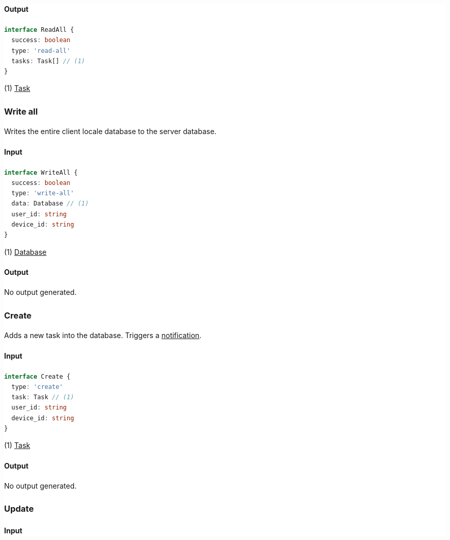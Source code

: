 #### Output

```typescript
interface ReadAll {
  success: boolean
  type: 'read-all'
  tasks: Task[] // (1)
}
```
(1) [Task](https://github.com/kronos-io/kronos#task)

### Write all

Writes the entire client locale database to the server database.

#### Input

```typescript
interface WriteAll {
  success: boolean
  type: 'write-all'
  data: Database // (1)
  user_id: string
  device_id: string
}
```
(1) [Database](https://github.com/kronos-io/kronos#database)

#### Output

No output generated.

### Create

Adds a new task into the database. Triggers a [notification](#create-1).

#### Input

```typescript
interface Create {
  type: 'create'
  task: Task // (1)
  user_id: string
  device_id: string
}
```
(1) [Task](https://github.com/kronos-io/kronos#task)

#### Output

No output generated.

### Update

#### Input
